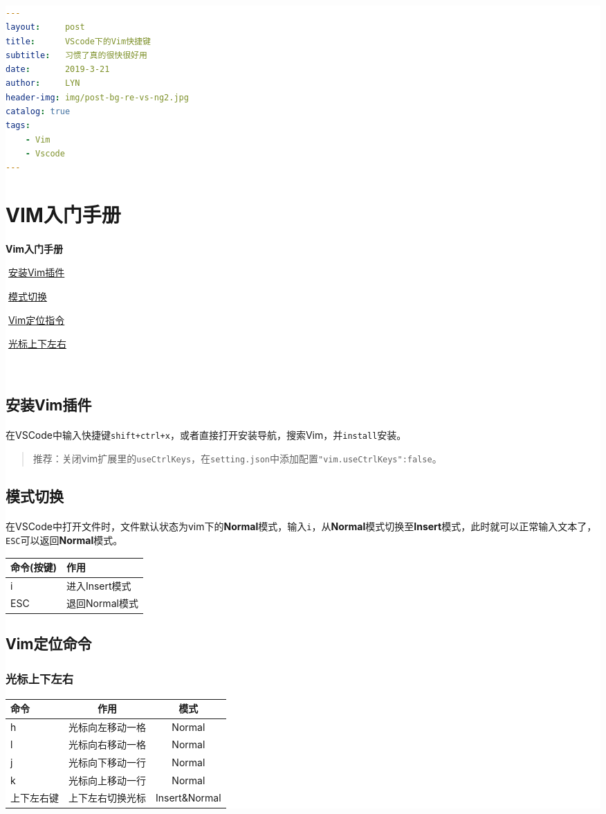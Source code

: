 ```yaml
---
layout:     post
title:      VScode下的Vim快捷键
subtitle:   习惯了真的很快很好用
date:       2019-3-21
author:     LYN
header-img: img/post-bg-re-vs-ng2.jpg
catalog: true
tags:
    - Vim
    - Vscode
---
```


# VIM入门手册

**Vim入门手册**

​	[安装Vim插件](#安装Vinm插件)

​	[模式切换](#模式切换)

​	[Vim定位指令](#Vim定位指令)

​		[光标上下左右](#光标上下左右)

​		



## 安装Vim插件

在VSCode中输入快捷键`shift+ctrl+x`，或者直接打开安装导航，搜索Vim，并`install`安装。

> 推荐：关闭vim扩展里的`useCtrlKeys`，在`setting.json`中添加配置`"vim.useCtrlKeys":false`。

## 模式切换

在VSCode中打开文件时，文件默认状态为vim下的**Normal**模式，输入`i`，从**Normal**模式切换至**Insert**模式，此时就可以正常输入文本了，`ESC`可以返回**Normal**模式。

| 命令(按键) | 作用           |
| :--------- | :------------- |
| i          | 进入Insert模式 |
| ESC        | 退回Normal模式 |

## Vim定位命令

### 光标上下左右

| 命令       | 作用             | 模式          |
| :---------- | :----------------: | :-------------: |
| h          | 光标向左移动一格 | Normal        |
| l          | 光标向右移动一格 | Normal        |
| j          | 光标向下移动一行 | Normal        |
| k          | 光标向上移动一行 | Normal        |
| 上下左右键 | 上下左右切换光标 | Insert&Normal |
